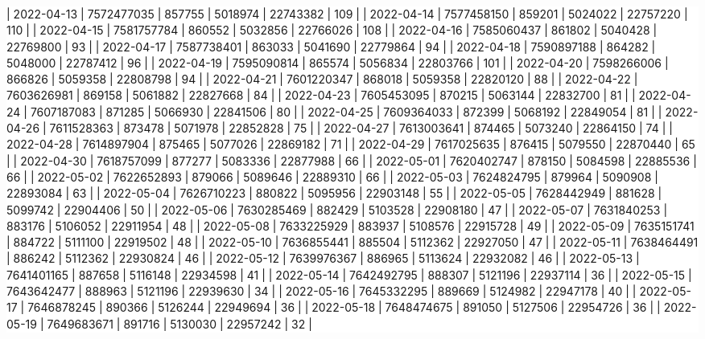 | 2022-04-13 | 7572477035 | 857755 | 5018974 | 22743382 | 109 |
| 2022-04-14 | 7577458150 | 859201 | 5024022 | 22757220 | 110 |
| 2022-04-15 | 7581757784 | 860552 | 5032856 | 22766026 | 108 |
| 2022-04-16 | 7585060437 | 861802 | 5040428 | 22769800 | 93 |
| 2022-04-17 | 7587738401 | 863033 | 5041690 | 22779864 | 94 |
| 2022-04-18 | 7590897188 | 864282 | 5048000 | 22787412 | 96 |
| 2022-04-19 | 7595090814 | 865574 | 5056834 | 22803766 | 101 |
| 2022-04-20 | 7598266006 | 866826 | 5059358 | 22808798 | 94 |
| 2022-04-21 | 7601220347 | 868018 | 5059358 | 22820120 | 88 |
| 2022-04-22 | 7603626981 | 869158 | 5061882 | 22827668 | 84 |
| 2022-04-23 | 7605453095 | 870215 | 5063144 | 22832700 | 81 |
| 2022-04-24 | 7607187083 | 871285 | 5066930 | 22841506 | 80 |
| 2022-04-25 | 7609364033 | 872399 | 5068192 | 22849054 | 81 |
| 2022-04-26 | 7611528363 | 873478 | 5071978 | 22852828 | 75 |
| 2022-04-27 | 7613003641 | 874465 | 5073240 | 22864150 | 74 |
| 2022-04-28 | 7614897904 | 875465 | 5077026 | 22869182 | 71 |
| 2022-04-29 | 7617025635 | 876415 | 5079550 | 22870440 | 65 |
| 2022-04-30 | 7618757099 | 877277 | 5083336 | 22877988 | 66 |
| 2022-05-01 | 7620402747 | 878150 | 5084598 | 22885536 | 66 |
| 2022-05-02 | 7622652893 | 879066 | 5089646 | 22889310 | 66 |
| 2022-05-03 | 7624824795 | 879964 | 5090908 | 22893084 | 63 |
| 2022-05-04 | 7626710223 | 880822 | 5095956 | 22903148 | 55 |
| 2022-05-05 | 7628442949 | 881628 | 5099742 | 22904406 | 50 |
| 2022-05-06 | 7630285469 | 882429 | 5103528 | 22908180 | 47 |
| 2022-05-07 | 7631840253 | 883176 | 5106052 | 22911954 | 48 |
| 2022-05-08 | 7633225929 | 883937 | 5108576 | 22915728 | 49 |
| 2022-05-09 | 7635151741 | 884722 | 5111100 | 22919502 | 48 |
| 2022-05-10 | 7636855441 | 885504 | 5112362 | 22927050 | 47 |
| 2022-05-11 | 7638464491 | 886242 | 5112362 | 22930824 | 46 |
| 2022-05-12 | 7639976367 | 886965 | 5113624 | 22932082 | 46 |
| 2022-05-13 | 7641401165 | 887658 | 5116148 | 22934598 | 41 |
| 2022-05-14 | 7642492795 | 888307 | 5121196 | 22937114 | 36 |
| 2022-05-15 | 7643642477 | 888963 | 5121196 | 22939630 | 34 |
| 2022-05-16 | 7645332295 | 889669 | 5124982 | 22947178 | 40 |
| 2022-05-17 | 7646878245 | 890366 | 5126244 | 22949694 | 36 |
| 2022-05-18 | 7648474675 | 891050 | 5127506 | 22954726 | 36 |
| 2022-05-19 | 7649683671 | 891716 | 5130030 | 22957242 | 32 |